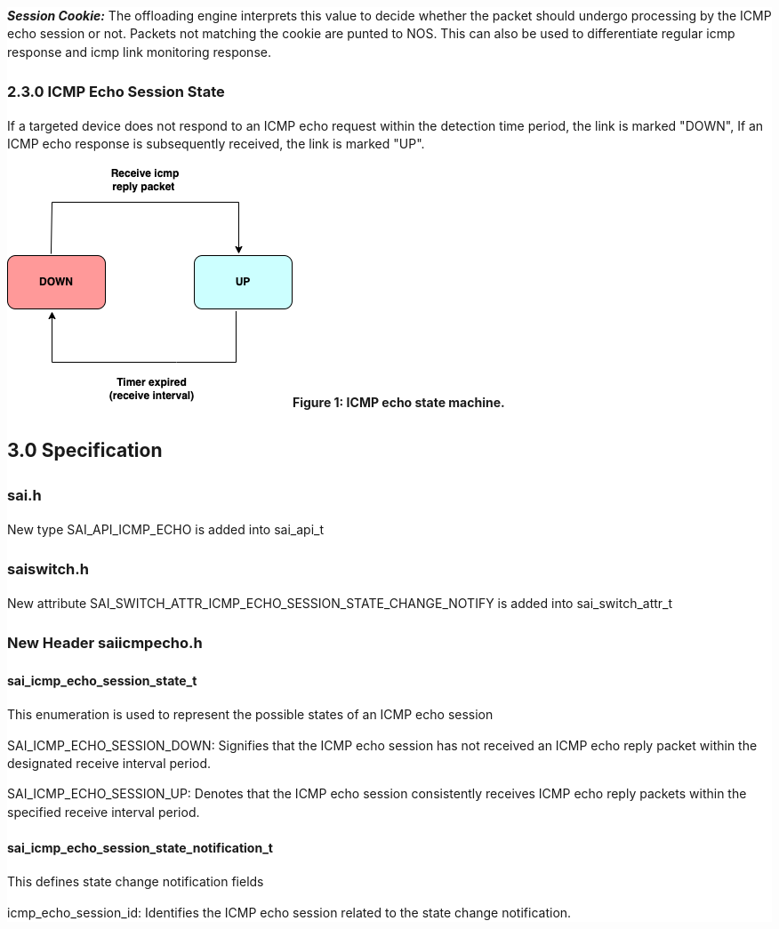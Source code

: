 ***Session Cookie:*** The offloading engine interprets this value to decide whether the packet should undergo processing by the ICMP echo session or not. Packets not matching the cookie are punted to NOS. This can also be used to differentiate regular icmp response and icmp link monitoring response.

### 2.3.0 ICMP Echo Session State ###

If a targeted device does not respond to an ICMP echo request within the detection time period, the link is marked "DOWN", If an ICMP echo response is subsequently received, the link is marked "UP".


![ICMP probe state machine](figures/sai_icmp_echo_state.png "Figure 1: icmp probe state machine ")__Figure 1: ICMP echo state machine.__


## 3.0 Specification ##

### sai.h ###
New type SAI_API_ICMP_ECHO is added into sai_api_t

### saiswitch.h ###

New attribute SAI_SWITCH_ATTR_ICMP_ECHO_SESSION_STATE_CHANGE_NOTIFY is added into sai_switch_attr_t


### New Header saiicmpecho.h ###

#### sai_icmp_echo_session_state_t ####
This enumeration is used to represent the possible states of an ICMP echo session

SAI_ICMP_ECHO_SESSION_DOWN: Signifies that the ICMP echo session has not received an ICMP echo reply packet within the designated receive interval period.

SAI_ICMP_ECHO_SESSION_UP: Denotes that the ICMP echo session consistently receives ICMP echo reply packets within the specified receive interval period.

#### sai_icmp_echo_session_state_notification_t ###
This defines state change notification fields

icmp_echo_session_id:  Identifies the ICMP echo session related to the state change notification.
